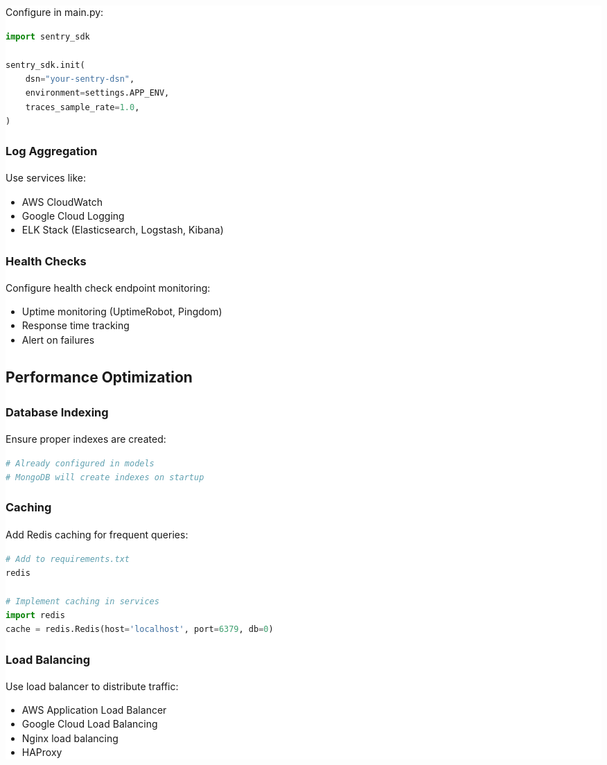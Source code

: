 Configure in main.py:
```python
import sentry_sdk

sentry_sdk.init(
    dsn="your-sentry-dsn",
    environment=settings.APP_ENV,
    traces_sample_rate=1.0,
)
```

### Log Aggregation

Use services like:
- AWS CloudWatch
- Google Cloud Logging
- ELK Stack (Elasticsearch, Logstash, Kibana)

### Health Checks

Configure health check endpoint monitoring:
- Uptime monitoring (UptimeRobot, Pingdom)
- Response time tracking
- Alert on failures

## Performance Optimization

### Database Indexing

Ensure proper indexes are created:
```python
# Already configured in models
# MongoDB will create indexes on startup
```

### Caching

Add Redis caching for frequent queries:
```python
# Add to requirements.txt
redis

# Implement caching in services
import redis
cache = redis.Redis(host='localhost', port=6379, db=0)
```

### Load Balancing

Use load balancer to distribute traffic:
- AWS Application Load Balancer
- Google Cloud Load Balancing
- Nginx load balancing
- HAProxy

